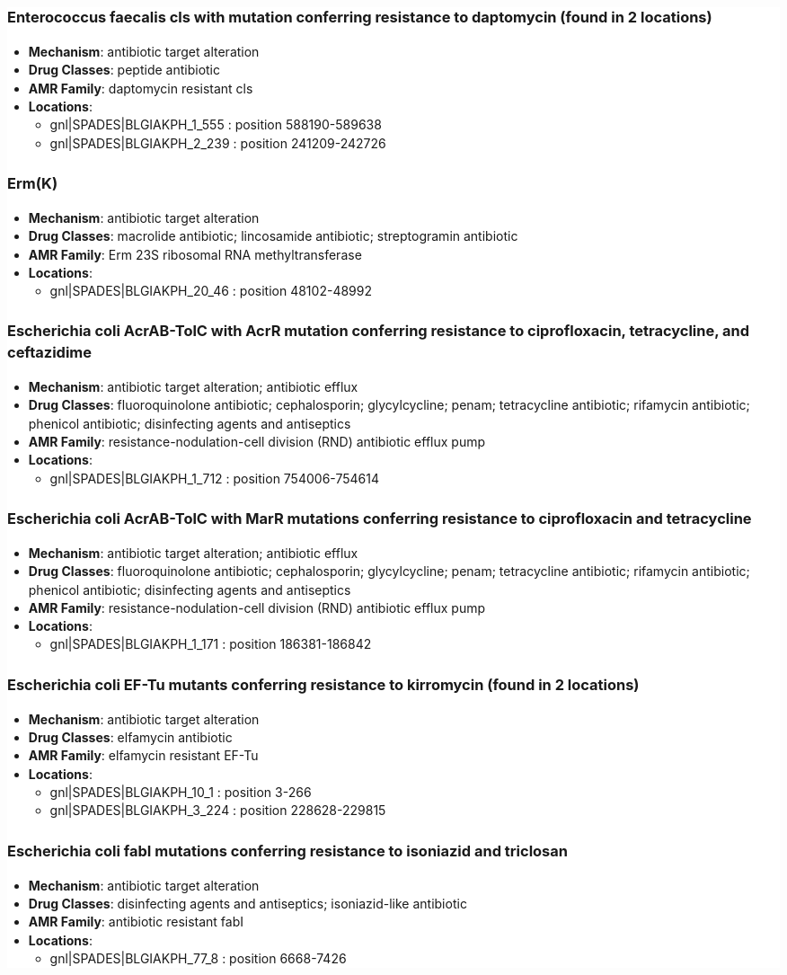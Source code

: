 ### Enterococcus faecalis cls with mutation conferring resistance to daptomycin (found in 2 locations)
- **Mechanism**: antibiotic target alteration
- **Drug Classes**: peptide antibiotic
- **AMR Family**: daptomycin resistant cls
- **Locations**:
  - gnl|SPADES|BLGIAKPH_1_555 : position 588190-589638
  - gnl|SPADES|BLGIAKPH_2_239 : position 241209-242726

### Erm(K)
- **Mechanism**: antibiotic target alteration
- **Drug Classes**: macrolide antibiotic; lincosamide antibiotic; streptogramin antibiotic
- **AMR Family**: Erm 23S ribosomal RNA methyltransferase
- **Locations**:
  - gnl|SPADES|BLGIAKPH_20_46 : position 48102-48992

### Escherichia coli AcrAB-TolC with AcrR mutation conferring resistance to ciprofloxacin, tetracycline, and ceftazidime
- **Mechanism**: antibiotic target alteration; antibiotic efflux
- **Drug Classes**: fluoroquinolone antibiotic; cephalosporin; glycylcycline; penam; tetracycline antibiotic; rifamycin antibiotic; phenicol antibiotic; disinfecting agents and antiseptics
- **AMR Family**: resistance-nodulation-cell division (RND) antibiotic efflux pump
- **Locations**:
  - gnl|SPADES|BLGIAKPH_1_712 : position 754006-754614

### Escherichia coli AcrAB-TolC with MarR mutations conferring resistance to ciprofloxacin and tetracycline
- **Mechanism**: antibiotic target alteration; antibiotic efflux
- **Drug Classes**: fluoroquinolone antibiotic; cephalosporin; glycylcycline; penam; tetracycline antibiotic; rifamycin antibiotic; phenicol antibiotic; disinfecting agents and antiseptics
- **AMR Family**: resistance-nodulation-cell division (RND) antibiotic efflux pump
- **Locations**:
  - gnl|SPADES|BLGIAKPH_1_171 : position 186381-186842

### Escherichia coli EF-Tu mutants conferring resistance to kirromycin (found in 2 locations)
- **Mechanism**: antibiotic target alteration
- **Drug Classes**: elfamycin antibiotic
- **AMR Family**: elfamycin resistant EF-Tu
- **Locations**:
  - gnl|SPADES|BLGIAKPH_10_1 : position 3-266
  - gnl|SPADES|BLGIAKPH_3_224 : position 228628-229815

### Escherichia coli fabI mutations conferring resistance to isoniazid and triclosan
- **Mechanism**: antibiotic target alteration
- **Drug Classes**: disinfecting agents and antiseptics; isoniazid-like antibiotic
- **AMR Family**: antibiotic resistant fabI
- **Locations**:
  - gnl|SPADES|BLGIAKPH_77_8 : position 6668-7426
